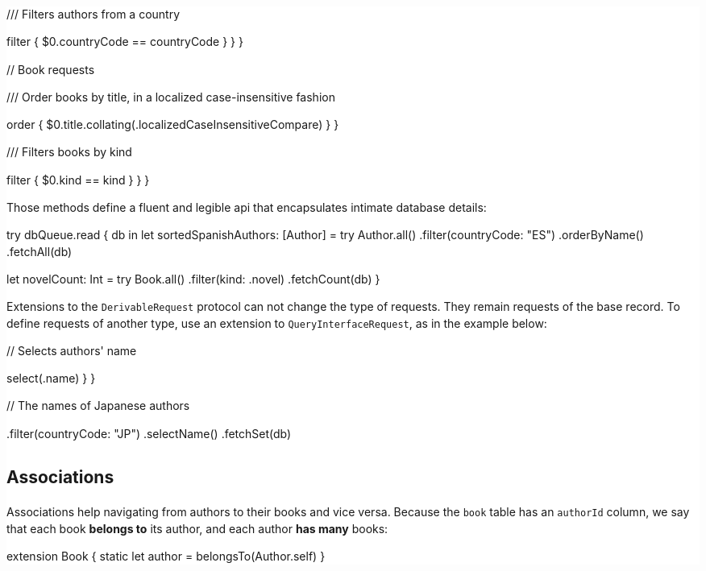 /// Filters authors from a country

filter { $0.countryCode == countryCode }
}
}

// Book requests

/// Order books by title, in a localized case-insensitive fashion

order { $0.title.collating(.localizedCaseInsensitiveCompare) }
}

/// Filters books by kind

filter { $0.kind == kind }
}
}

Those methods define a fluent and legible api that encapsulates intimate database details:

try dbQueue.read { db in
let sortedSpanishAuthors: [Author] = try Author.all()
.filter(countryCode: "ES")
.orderByName()
.fetchAll(db)

let novelCount: Int = try Book.all()
.filter(kind: .novel)
.fetchCount(db)
}

Extensions to the `DerivableRequest` protocol can not change the type of requests. They remain requests of the base record. To define requests of another type, use an extension to `QueryInterfaceRequest`, as in the example below:

// Selects authors' name

select(\.name)
}
}

// The names of Japanese authors

.filter(countryCode: "JP")
.selectName()
.fetchSet(db)

## Associations

Associations help navigating from authors to their books and vice versa. Because the `book` table has an `authorId` column, we say that each book **belongs to** its author, and each author **has many** books:

extension Book {
static let author = belongsTo(Author.self)
}
